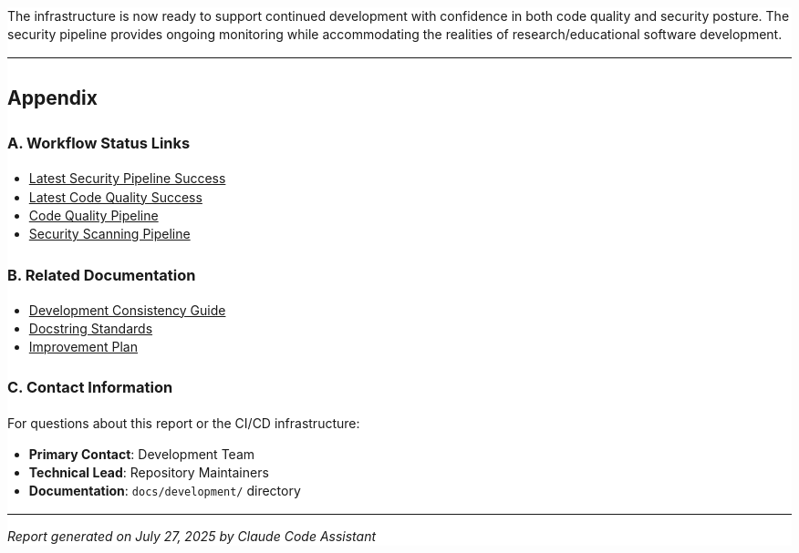 The infrastructure is now ready to support continued development with confidence in both code quality and security posture. The security pipeline provides ongoing monitoring while accommodating the realities of research/educational software development.

---

## Appendix

### A. **Workflow Status Links**
- [Latest Security Pipeline Success](https://github.com/derrring/MFG_PDE/actions/runs/16553046087)
- [Latest Code Quality Success](https://github.com/derrring/MFG_PDE/actions/runs/16553046084)
- [Code Quality Pipeline](https://github.com/derrring/MFG_PDE/actions/workflows/code_quality.yml)
- [Security Scanning Pipeline](https://github.com/derrring/MFG_PDE/actions/workflows/security.yml)

### B. **Related Documentation**
- [Development Consistency Guide](./CONSISTENCY_GUIDE.md)
- [Docstring Standards](./DOCSTRING_STANDARDS.md)  
- [Improvement Plan](./IMPROVEMENT_PLAN.md)

### C. **Contact Information**
For questions about this report or the CI/CD infrastructure:
- **Primary Contact**: Development Team
- **Technical Lead**: Repository Maintainers
- **Documentation**: `docs/development/` directory

---
*Report generated on July 27, 2025 by Claude Code Assistant*
